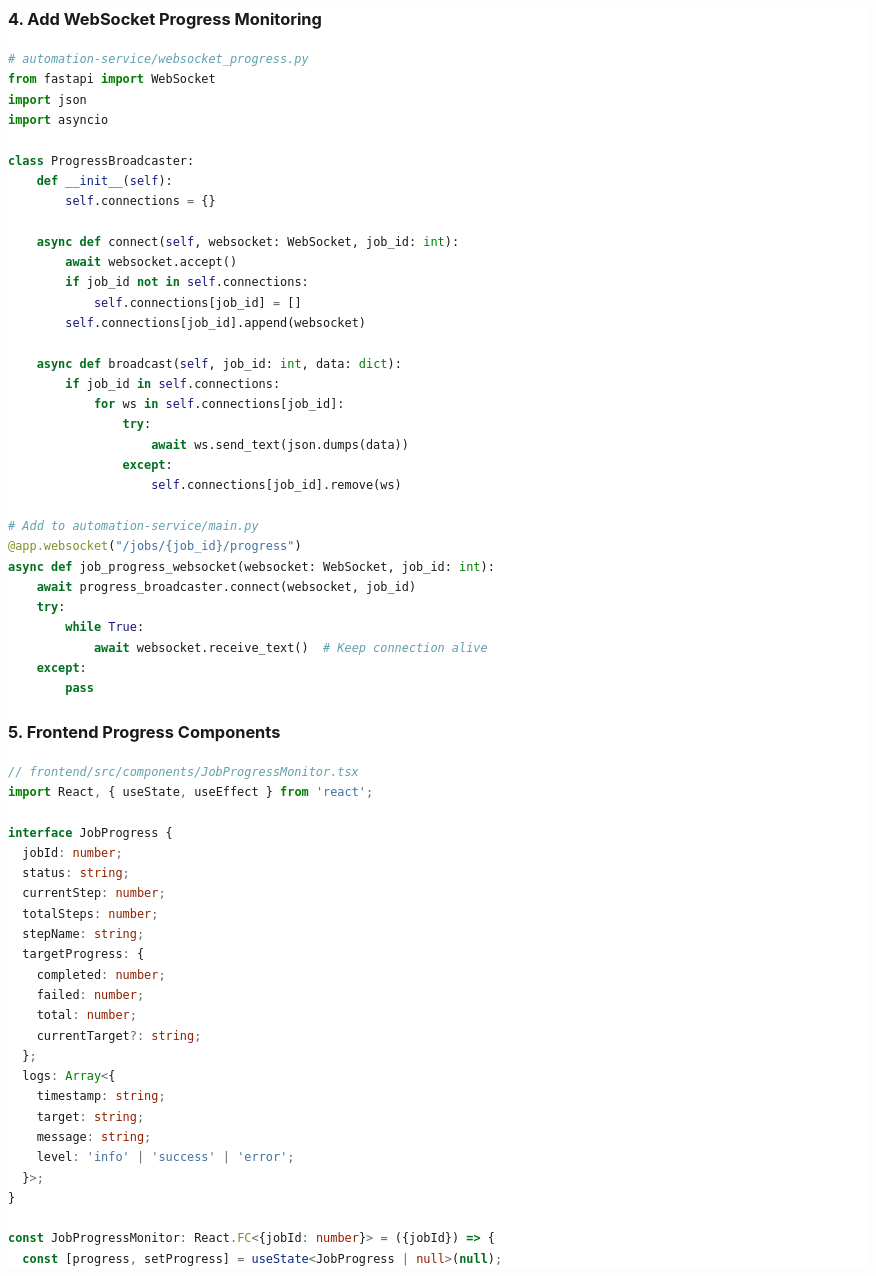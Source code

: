 ### 4. Add WebSocket Progress Monitoring
```python
# automation-service/websocket_progress.py
from fastapi import WebSocket
import json
import asyncio

class ProgressBroadcaster:
    def __init__(self):
        self.connections = {}
    
    async def connect(self, websocket: WebSocket, job_id: int):
        await websocket.accept()
        if job_id not in self.connections:
            self.connections[job_id] = []
        self.connections[job_id].append(websocket)
    
    async def broadcast(self, job_id: int, data: dict):
        if job_id in self.connections:
            for ws in self.connections[job_id]:
                try:
                    await ws.send_text(json.dumps(data))
                except:
                    self.connections[job_id].remove(ws)

# Add to automation-service/main.py
@app.websocket("/jobs/{job_id}/progress")
async def job_progress_websocket(websocket: WebSocket, job_id: int):
    await progress_broadcaster.connect(websocket, job_id)
    try:
        while True:
            await websocket.receive_text()  # Keep connection alive
    except:
        pass
```

### 5. Frontend Progress Components
```typescript
// frontend/src/components/JobProgressMonitor.tsx
import React, { useState, useEffect } from 'react';

interface JobProgress {
  jobId: number;
  status: string;
  currentStep: number;
  totalSteps: number;
  stepName: string;
  targetProgress: {
    completed: number;
    failed: number;
    total: number;
    currentTarget?: string;
  };
  logs: Array<{
    timestamp: string;
    target: string;
    message: string;
    level: 'info' | 'success' | 'error';
  }>;
}

const JobProgressMonitor: React.FC<{jobId: number}> = ({jobId}) => {
  const [progress, setProgress] = useState<JobProgress | null>(null);
```